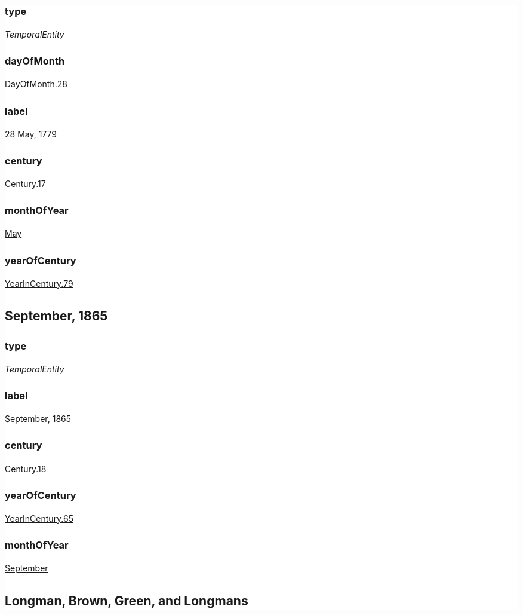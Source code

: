 ### type


*TemporalEntity*

### dayOfMonth


[DayOfMonth.28](#DayOfMonth.28)

### label


28 May, 1779

### century


[Century.17](#Century.17)

### monthOfYear


[May](#May)

### yearOfCentury


[YearInCentury.79](#YearInCentury.79)

## September, 1865

### type


*TemporalEntity*

### label


September, 1865

### century


[Century.18](#Century.18)

### yearOfCentury


[YearInCentury.65](#YearInCentury.65)

### monthOfYear


[September](#September)

## Longman, Brown, Green, and Longmans
